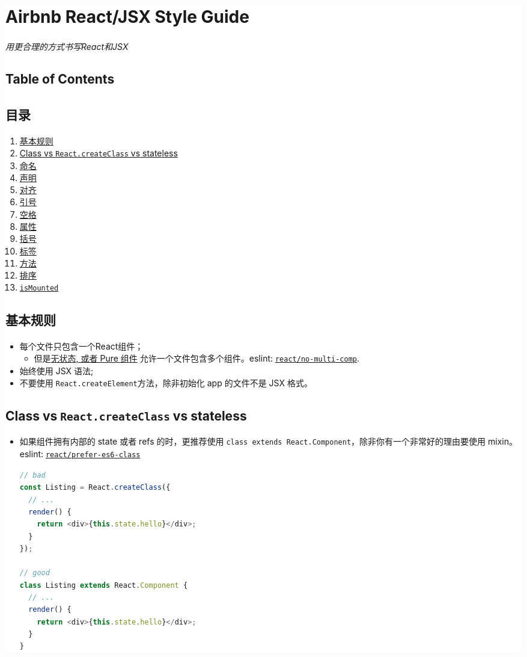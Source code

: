 # Airbnb React/JSX Style Guide

*用更合理的方式书写React和JSX*

## Table of Contents
## 目录
  1. [基本规则](#basic-rules)
  1. [Class vs `React.createClass` vs stateless](#class-vs-reactcreateclass-vs-stateless)
  1. [命名](#naming)
  1. [声明](#declaration)
  1. [对齐](#alignment)
  1. [引号](#quotes)
  1. [空格](#spacing)
  1. [属性](#props)
  1. [括号](#parentheses)
  1. [标签](#tags)
  1. [方法](#methods)
  1. [排序](#ordering)
  1. [`isMounted`](#ismounted)

## 基本规则

  - 每个文件只包含一个React组件；
    - 但是[无状态, 或者 Pure 组件](https://facebook.github.io/react/docs/reusable-components.html#stateless-functions) 允许一个文件包含多个组件。eslint: [`react/no-multi-comp`](https://github.com/yannickcr/eslint-plugin-react/blob/master/docs/rules/no-multi-comp.md#ignorestateless).
  - 始终使用 JSX 语法;
  - 不要使用 `React.createElement`方法，除非初始化 app 的文件不是 JSX 格式。

## Class vs `React.createClass` vs stateless

  - 如果组件拥有内部的 state 或者 refs 的时，更推荐使用 `class extends React.Component`，除非你有一个非常好的理由要使用 mixin。 eslint: [`react/prefer-es6-class`](https://github.com/yannickcr/eslint-plugin-react/blob/master/docs/rules/prefer-es6-class.md)

    ```javascript
    // bad
    const Listing = React.createClass({
      // ...
      render() {
        return <div>{this.state.hello}</div>;
      }
    });

    // good
    class Listing extends React.Component {
      // ...
      render() {
        return <div>{this.state.hello}</div>;
      }
    }
    ```
